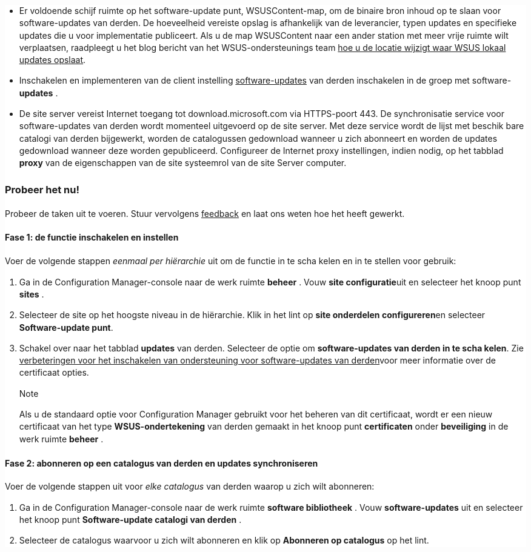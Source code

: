 - Er voldoende schijf ruimte op het software-update punt, WSUSContent-map, om de binaire bron inhoud op te slaan voor software-updates van derden. De hoeveelheid vereiste opslag is afhankelijk van de leverancier, typen updates en specifieke updates die u voor implementatie publiceert. Als u de map WSUSContent naar een ander station met meer vrije ruimte wilt verplaatsen, raadpleegt u het blog bericht van het WSUS-ondersteunings team [hoe u de locatie wijzigt waar WSUS lokaal updates opslaat](https://blogs.technet.microsoft.com/sus/2008/05/19/wsus-how-to-change-the-location-where-wsus-stores-updates-locally/).  

- Inschakelen en implementeren van de client instelling [software-updates](../clients/deploy/about-client-settings.md#enable-third-party-software-updates) van derden inschakelen in de groep met software- **updates** .  

- De site server vereist Internet toegang tot download.microsoft.com via HTTPS-poort 443. De synchronisatie service voor software-updates van derden wordt momenteel uitgevoerd op de site server. Met deze service wordt de lijst met beschik bare catalogi van derden bijgewerkt, worden de catalogussen gedownload wanneer u zich abonneert en worden de updates gedownload wanneer deze worden gepubliceerd. Configureer de Internet proxy instellingen, indien nodig, op het tabblad **proxy** van de eigenschappen van de site systeemrol van de site Server computer.  


### <a name="try-it-out"></a>Probeer het nu!
 Probeer de taken uit te voeren. Stuur vervolgens [feedback](capabilities-in-technical-preview-1804.md#bkmk_feedback) en laat ons weten hoe het heeft gewerkt.


#### <a name="phase-1-enable-and-set-up-the-feature"></a>Fase 1: de functie inschakelen en instellen
Voer de volgende stappen *eenmaal per hiërarchie* uit om de functie in te scha kelen en in te stellen voor gebruik:  

1. Ga in de Configuration Manager-console naar de werk ruimte **beheer** . Vouw **site configuratie**uit en selecteer het knoop punt **sites** .  

2. Selecteer de site op het hoogste niveau in de hiërarchie. Klik in het lint op **site onderdelen configureren**en selecteer **Software-update punt**.  

3. Schakel over naar het tabblad **updates** van derden. Selecteer de optie om **software-updates van derden in te scha kelen**. Zie [verbeteringen voor het inschakelen van ondersteuning voor software-updates van derden](capabilities-in-technical-preview-1805.md#improvements-for-enabling-third-party-software-update-support)voor meer informatie over de certificaat opties.  

   > [!Note]  
   > Als u de standaard optie voor Configuration Manager gebruikt voor het beheren van dit certificaat, wordt er een nieuw certificaat van het type **WSUS-ondertekening** van derden gemaakt in het knoop punt **certificaten** onder **beveiliging** in de werk ruimte **beheer** .  


#### <a name="phase-2-subscribe-to-a-third-party-catalog-and-sync-updates"></a>Fase 2: abonneren op een catalogus van derden en updates synchroniseren
Voer de volgende stappen uit voor *elke catalogus* van derden waarop u zich wilt abonneren:  

1. Ga in de Configuration Manager-console naar de werk ruimte **software bibliotheek** . Vouw **software-updates** uit en selecteer het knoop punt **Software-update catalogi van derden** .  

2. Selecteer de catalogus waarvoor u zich wilt abonneren en klik op **Abonneren op catalogus** op het lint.   
